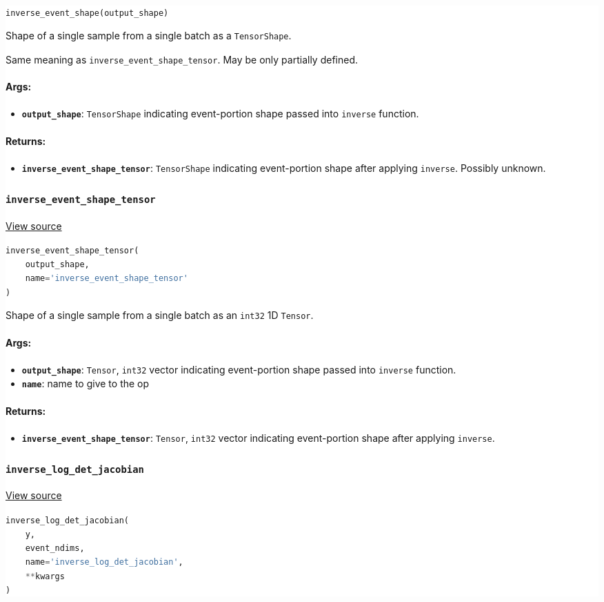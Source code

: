 ``` python
inverse_event_shape(output_shape)
```

Shape of a single sample from a single batch as a `TensorShape`.

Same meaning as `inverse_event_shape_tensor`. May be only partially defined.

#### Args:


* <b>`output_shape`</b>: `TensorShape` indicating event-portion shape passed into
  `inverse` function.


#### Returns:


* <b>`inverse_event_shape_tensor`</b>: `TensorShape` indicating event-portion shape
  after applying `inverse`. Possibly unknown.

<h3 id="inverse_event_shape_tensor"><code>inverse_event_shape_tensor</code></h3>

<a target="_blank" href="https://github.com/tensorflow/probability/blob/master/tensorflow_probability/python/experimental/substrates/numpy/bijectors/bijector.py">View source</a>

``` python
inverse_event_shape_tensor(
    output_shape,
    name='inverse_event_shape_tensor'
)
```

Shape of a single sample from a single batch as an `int32` 1D `Tensor`.


#### Args:


* <b>`output_shape`</b>: `Tensor`, `int32` vector indicating event-portion shape
  passed into `inverse` function.
* <b>`name`</b>: name to give to the op


#### Returns:


* <b>`inverse_event_shape_tensor`</b>: `Tensor`, `int32` vector indicating
  event-portion shape after applying `inverse`.

<h3 id="inverse_log_det_jacobian"><code>inverse_log_det_jacobian</code></h3>

<a target="_blank" href="https://github.com/tensorflow/probability/blob/master/tensorflow_probability/python/experimental/substrates/numpy/bijectors/bijector.py">View source</a>

``` python
inverse_log_det_jacobian(
    y,
    event_ndims,
    name='inverse_log_det_jacobian',
    **kwargs
)
```
